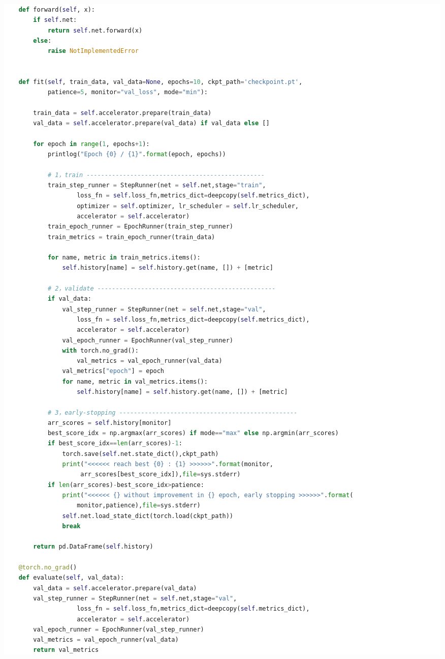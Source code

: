 ```python
    def forward(self, x):
        if self.net:
            return self.net.forward(x)
        else:
            raise NotImplementedError


    def fit(self, train_data, val_data=None, epochs=10, ckpt_path='checkpoint.pt', 
            patience=5, monitor="val_loss", mode="min"):
        
        train_data = self.accelerator.prepare(train_data)
        val_data = self.accelerator.prepare(val_data) if val_data else []

        for epoch in range(1, epochs+1):
            printlog("Epoch {0} / {1}".format(epoch, epochs))
            
            # 1，train -------------------------------------------------  
            train_step_runner = StepRunner(net = self.net,stage="train",
                    loss_fn = self.loss_fn,metrics_dict=deepcopy(self.metrics_dict),
                    optimizer = self.optimizer, lr_scheduler = self.lr_scheduler,
                    accelerator = self.accelerator)
            train_epoch_runner = EpochRunner(train_step_runner)
            train_metrics = train_epoch_runner(train_data)
            
            for name, metric in train_metrics.items():
                self.history[name] = self.history.get(name, []) + [metric]

            # 2，validate -------------------------------------------------
            if val_data:
                val_step_runner = StepRunner(net = self.net,stage="val",
                    loss_fn = self.loss_fn,metrics_dict=deepcopy(self.metrics_dict),
                    accelerator = self.accelerator)
                val_epoch_runner = EpochRunner(val_step_runner)
                with torch.no_grad():
                    val_metrics = val_epoch_runner(val_data)
                val_metrics["epoch"] = epoch
                for name, metric in val_metrics.items():
                    self.history[name] = self.history.get(name, []) + [metric]
            
            # 3，early-stopping -------------------------------------------------
            arr_scores = self.history[monitor]
            best_score_idx = np.argmax(arr_scores) if mode=="max" else np.argmin(arr_scores)
            if best_score_idx==len(arr_scores)-1:
                torch.save(self.net.state_dict(),ckpt_path)
                print("<<<<<< reach best {0} : {1} >>>>>>".format(monitor,
                     arr_scores[best_score_idx]),file=sys.stderr)
            if len(arr_scores)-best_score_idx>patience:
                print("<<<<<< {} without improvement in {} epoch, early stopping >>>>>>".format(
                    monitor,patience),file=sys.stderr)
                self.net.load_state_dict(torch.load(ckpt_path))
                break 
            
        return pd.DataFrame(self.history)

    @torch.no_grad()
    def evaluate(self, val_data):
        val_data = self.accelerator.prepare(val_data)
        val_step_runner = StepRunner(net = self.net,stage="val",
                    loss_fn = self.loss_fn,metrics_dict=deepcopy(self.metrics_dict),
                    accelerator = self.accelerator)
        val_epoch_runner = EpochRunner(val_step_runner)
        val_metrics = val_epoch_runner(val_data)
        return val_metrics
```